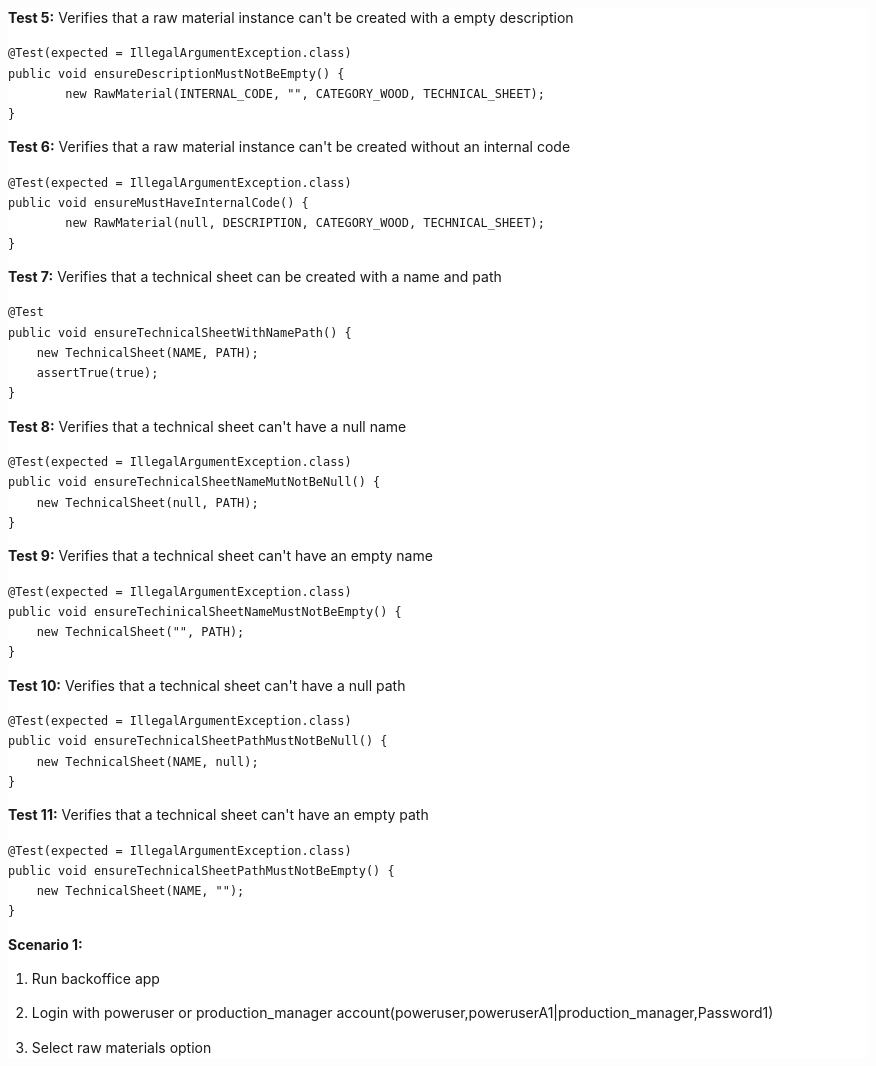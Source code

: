 **Test 5:** Verifies that a raw material instance can't be created with a empty description

	@Test(expected = IllegalArgumentException.class)
	public void ensureDescriptionMustNotBeEmpty() {
	        new RawMaterial(INTERNAL_CODE, "", CATEGORY_WOOD, TECHNICAL_SHEET);
	}

**Test 6:** Verifies that a raw material instance can't be created without an internal code

	@Test(expected = IllegalArgumentException.class)
	public void ensureMustHaveInternalCode() {
	        new RawMaterial(null, DESCRIPTION, CATEGORY_WOOD, TECHNICAL_SHEET);
	}

**Test 7:** Verifies that a technical sheet can be created with a name and path

	@Test
	public void ensureTechnicalSheetWithNamePath() {
		new TechnicalSheet(NAME, PATH);
	    assertTrue(true);
	}

**Test 8:** Verifies that a technical sheet can't have a null name 

	@Test(expected = IllegalArgumentException.class)
	public void ensureTechnicalSheetNameMutNotBeNull() {
		new TechnicalSheet(null, PATH);
	}

**Test 9:** Verifies that a technical sheet can't have an empty name

	@Test(expected = IllegalArgumentException.class)
	public void ensureTechinicalSheetNameMustNotBeEmpty() {
		new TechnicalSheet("", PATH);
	}

**Test 10:** Verifies that a technical sheet can't have a null path

	@Test(expected = IllegalArgumentException.class)
	public void ensureTechnicalSheetPathMustNotBeNull() {
		new TechnicalSheet(NAME, null);
	}

**Test 11:** Verifies that a technical sheet can't have an empty path

	@Test(expected = IllegalArgumentException.class)
	public void ensureTechnicalSheetPathMustNotBeEmpty() {
		new TechnicalSheet(NAME, "");
	}



**Scenario 1:**

1. Run backoffice app

2. Login with poweruser or production_manager account(poweruser,poweruserA1|production_manager,Password1)

3. Select raw materials option
